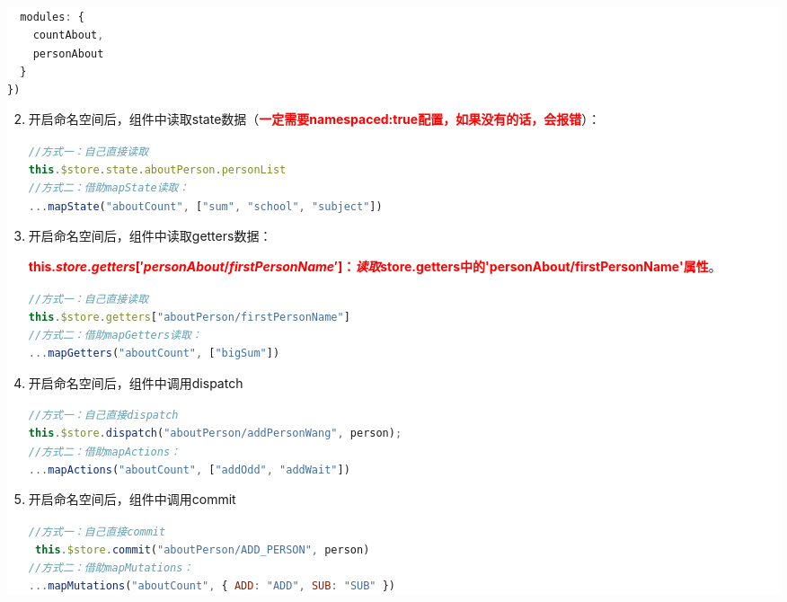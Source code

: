    ```javascript
     modules: {
       countAbout,
       personAbout
     }
   })
   ```

2. 开启命名空间后，组件中读取state数据（<font color='red'>**一定需要namespaced:true配置，如果没有的话，会报错**</font>）：

   ```js
   //方式一：自己直接读取
   this.$store.state.aboutPerson.personList
   //方式二：借助mapState读取：
   ...mapState("aboutCount", ["sum", "school", "subject"])
   ```

3. 开启命名空间后，组件中读取getters数据：

   <font color='red'>**this.$store.getters['personAbout/firstPersonName']：读取$store.getters中的'personAbout/firstPersonName'属性**</font>。

   ```js
   //方式一：自己直接读取
   this.$store.getters["aboutPerson/firstPersonName"]
   //方式二：借助mapGetters读取：
   ...mapGetters("aboutCount", ["bigSum"])
   ```

4. 开启命名空间后，组件中调用dispatch

   ```js
   //方式一：自己直接dispatch
   this.$store.dispatch("aboutPerson/addPersonWang", person);
   //方式二：借助mapActions：
   ...mapActions("aboutCount", ["addOdd", "addWait"])
   ```

5. 开启命名空间后，组件中调用commit

   ```js
   //方式一：自己直接commit
    this.$store.commit("aboutPerson/ADD_PERSON", person)
   //方式二：借助mapMutations：
   ...mapMutations("aboutCount", { ADD: "ADD", SUB: "SUB" })
   ```